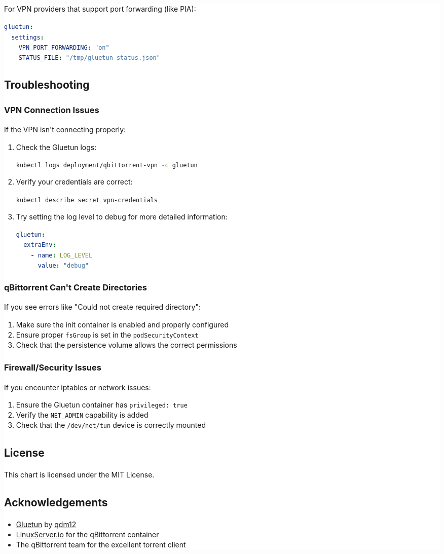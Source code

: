For VPN providers that support port forwarding (like PIA):

```yaml
gluetun:
  settings:
    VPN_PORT_FORWARDING: "on"
    STATUS_FILE: "/tmp/gluetun-status.json"
```

## Troubleshooting

### VPN Connection Issues

If the VPN isn't connecting properly:

1. Check the Gluetun logs:
   ```bash
   kubectl logs deployment/qbittorrent-vpn -c gluetun
   ```

2. Verify your credentials are correct:
   ```bash
   kubectl describe secret vpn-credentials
   ```

3. Try setting the log level to debug for more detailed information:
   ```yaml
   gluetun:
     extraEnv:
       - name: LOG_LEVEL
         value: "debug"
   ```

### qBittorrent Can't Create Directories

If you see errors like "Could not create required directory":

1. Make sure the init container is enabled and properly configured
2. Ensure proper `fsGroup` is set in the `podSecurityContext`
3. Check that the persistence volume allows the correct permissions

### Firewall/Security Issues

If you encounter iptables or network issues:

1. Ensure the Gluetun container has `privileged: true`
2. Verify the `NET_ADMIN` capability is added
3. Check that the `/dev/net/tun` device is correctly mounted

## License

This chart is licensed under the MIT License.

## Acknowledgements

- [Gluetun](https://github.com/qdm12/gluetun) by [qdm12](https://github.com/qdm12)
- [LinuxServer.io](https://linuxserver.io/) for the qBittorrent container
- The qBittorrent team for the excellent torrent client
